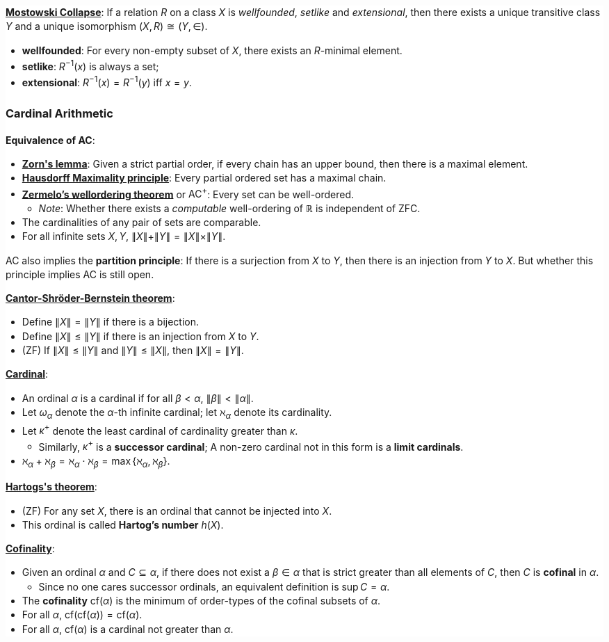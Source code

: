 **[Mostowski Collapse](https://en.wikipedia.org/wiki/Mostowski_collapse_lemma)**:
If a relation $R$ on a class $X$ is *wellfounded*, *setlike* and *extensional*, then
there exists a unique transitive class $Y$ and a unique isomorphism $(X,R)\cong (Y,\in)$.
- **wellfounded**: For every non-empty subset of $X$, there exists an $R$-minimal element.
- **setlike**: $R^{-1}(x)$ is always a set;
- **extensional**: $R^{-1}(x) = R^{-1}(y)$ iff $x=y$.

### Cardinal Arithmetic

**Equivalence of AC**:
- **[Zorn's lemma](https://en.wikipedia.org/wiki/Zorn%27s_lemma)**: Given a strict partial order,
  if every chain has an upper bound, then there is a maximal element.
- **[Hausdorff Maximality principle](https://en.wikipedia.org/wiki/Hausdorff_maximal_principle)**:
  Every partial ordered set has a maximal chain.
- **[Zermelo’s wellordering theorem](https://en.wikipedia.org/wiki/Well-ordering_theorem)** or $\mathrm{AC}^+$:
  Every set can be  well-ordered.
  - *Note*: Whether there exists a *computable* well-ordering of $\mathbb{R}$ is independent of ZFC.
- The cardinalities of any pair of sets are comparable.
- For all infinite sets $X,Y$, $\|X\|+\|Y\| = \|X\|\times \|Y\|$.

AC also implies the **partition principle**: If there is a surjection from $X$ to $Y$,
then there is an injection from $Y$ to $X$.
But whether this principle implies AC is still open.

**[Cantor-Shröder-Bernstein theorem](https://en.wikipedia.org/wiki/Schr%C3%B6der%E2%80%93Bernstein_theorem)**:
- Define $\|X\| = \|Y\|$ if there is a bijection.
- Define $\|X\| \leq \|Y\|$ if there is an injection from $X$ to $Y$.
- (ZF) If $\|X\| \leq \|Y\|$ and $\|Y\| \leq \|X\|$, then $\|X\| = \|Y\|$.

**[Cardinal](https://en.wikipedia.org/wiki/Cardinal_number)**:
- An ordinal $\alpha$ is a cardinal if for all $\beta<\alpha$, $\|\beta\| < \|\alpha\|$.
- Let $\omega_{\alpha}$ denote the $\alpha$-th infinite cardinal; let $\aleph_{\alpha}$ denote its cardinality.
- Let $\kappa^+$ denote the least cardinal of cardinality greater than $\kappa$.
  - Similarly, $\kappa^+$ is a **successor cardinal**; A non-zero cardinal not in this form is a **limit cardinals**.
- $\aleph_{\alpha} + \aleph_{\beta} = \aleph_{\alpha} \cdot \aleph_{\beta} = \max\{\aleph_{\alpha}, \aleph_{\beta}\}$.

**[Hartogs's theorem](https://en.wikipedia.org/wiki/Hartogs_number)**:
- (ZF) For any set $X$, there is an ordinal that cannot be injected into $X$.
- This ordinal is called **Hartog’s number** $h(X)$.


**[Cofinality](https://en.wikipedia.org/wiki/Cofinal_(mathematics))**:
- Given an ordinal $\alpha$ and $C\subseteq\alpha$, if there does not exist a $\beta\in\alpha$ that is strict greater than
  all elements of $C$, then $C$ is **cofinal** in $\alpha$.
  - Since no one cares successor ordinals, an equivalent definition is $\sup C = \alpha$.
- The **cofinality** $\mathrm{cf}(\alpha)$ is the minimum of order-types of the cofinal subsets of $\alpha$.
- For all $\alpha$, $\mathrm{cf}(\mathrm{cf}(\alpha)) = \mathrm{cf}(\alpha)$.
- For all $\alpha$, $\mathrm{cf}(\alpha)$ is a cardinal not greater than $\alpha$.
